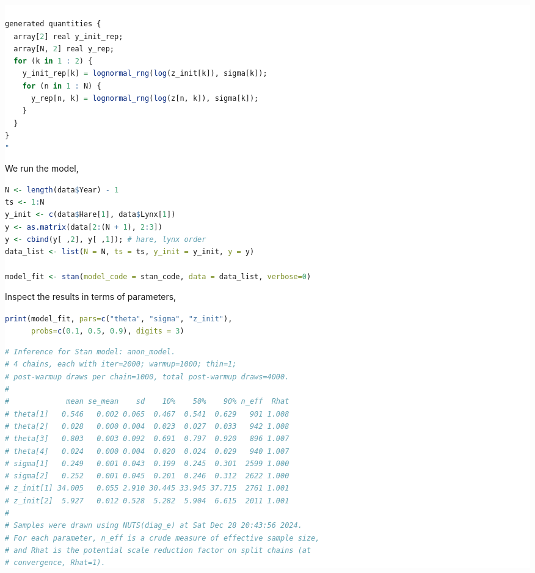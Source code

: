 ```r

generated quantities {
  array[2] real y_init_rep;
  array[N, 2] real y_rep;
  for (k in 1 : 2) {
    y_init_rep[k] = lognormal_rng(log(z_init[k]), sigma[k]);
    for (n in 1 : N) {
      y_rep[n, k] = lognormal_rng(log(z[n, k]), sigma[k]);
    }
  }
}
"
```


We run the model,


```r
N <- length(data$Year) - 1
ts <- 1:N
y_init <- c(data$Hare[1], data$Lynx[1])
y <- as.matrix(data[2:(N + 1), 2:3])
y <- cbind(y[ ,2], y[ ,1]); # hare, lynx order
data_list <- list(N = N, ts = ts, y_init = y_init, y = y)

model_fit <- stan(model_code = stan_code, data = data_list, verbose=0)
```

Inspect the results in terms of parameters,

```r
print(model_fit, pars=c("theta", "sigma", "z_init"),
      probs=c(0.1, 0.5, 0.9), digits = 3)
```

<p></p>

```r
# Inference for Stan model: anon_model.
# 4 chains, each with iter=2000; warmup=1000; thin=1; 
# post-warmup draws per chain=1000, total post-warmup draws=4000.
# 
#             mean se_mean    sd    10%    50%    90% n_eff  Rhat
# theta[1]   0.546   0.002 0.065  0.467  0.541  0.629   901 1.008
# theta[2]   0.028   0.000 0.004  0.023  0.027  0.033   942 1.008
# theta[3]   0.803   0.003 0.092  0.691  0.797  0.920   896 1.007
# theta[4]   0.024   0.000 0.004  0.020  0.024  0.029   940 1.007
# sigma[1]   0.249   0.001 0.043  0.199  0.245  0.301  2599 1.000
# sigma[2]   0.252   0.001 0.045  0.201  0.246  0.312  2622 1.000
# z_init[1] 34.005   0.055 2.910 30.445 33.945 37.715  2761 1.001
# z_init[2]  5.927   0.012 0.528  5.282  5.904  6.615  2011 1.001
# 
# Samples were drawn using NUTS(diag_e) at Sat Dec 28 20:43:56 2024.
# For each parameter, n_eff is a crude measure of effective sample size,
# and Rhat is the potential scale reduction factor on split chains (at 
# convergence, Rhat=1).
```
